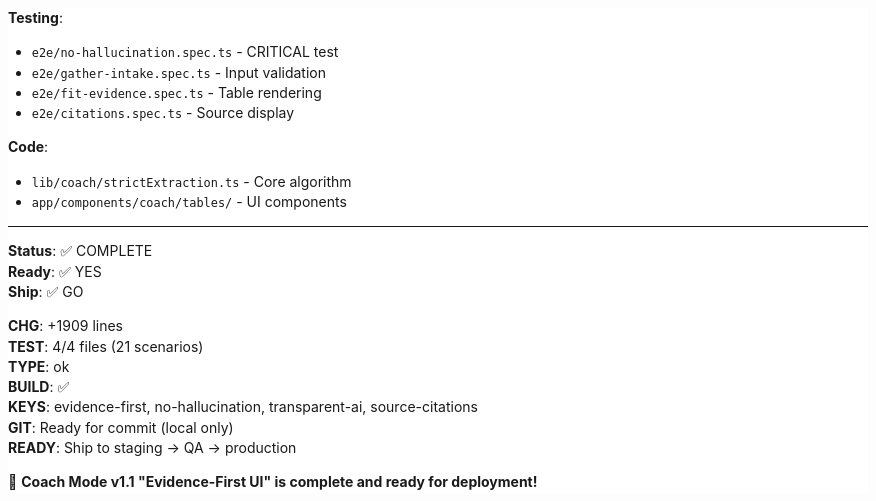 **Testing**:
- `e2e/no-hallucination.spec.ts` - CRITICAL test
- `e2e/gather-intake.spec.ts` - Input validation
- `e2e/fit-evidence.spec.ts` - Table rendering
- `e2e/citations.spec.ts` - Source display

**Code**:
- `lib/coach/strictExtraction.ts` - Core algorithm
- `app/components/coach/tables/` - UI components

---

**Status**: ✅ COMPLETE  
**Ready**: ✅ YES  
**Ship**: ✅ GO  

**CHG**: +1909 lines  
**TEST**: 4/4 files (21 scenarios)  
**TYPE**: ok  
**BUILD**: ✅  
**KEYS**: evidence-first, no-hallucination, transparent-ai, source-citations  
**GIT**: Ready for commit (local only)  
**READY**: Ship to staging → QA → production

🎉 **Coach Mode v1.1 "Evidence-First UI" is complete and ready for deployment!**

